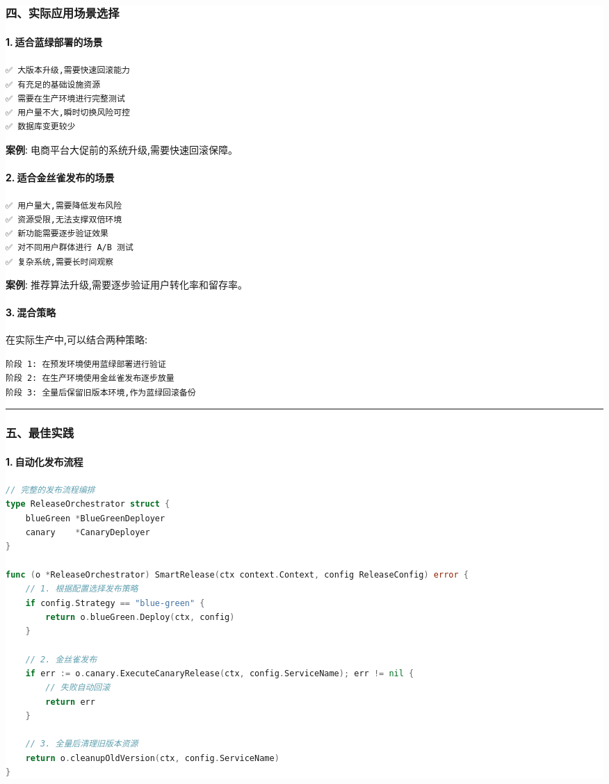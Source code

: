 
### 四、实际应用场景选择

#### 1. 适合蓝绿部署的场景

```
✅ 大版本升级,需要快速回滚能力
✅ 有充足的基础设施资源
✅ 需要在生产环境进行完整测试
✅ 用户量不大,瞬时切换风险可控
✅ 数据库变更较少
```

**案例**: 电商平台大促前的系统升级,需要快速回滚保障。

#### 2. 适合金丝雀发布的场景

```
✅ 用户量大,需要降低发布风险
✅ 资源受限,无法支撑双倍环境
✅ 新功能需要逐步验证效果
✅ 对不同用户群体进行 A/B 测试
✅ 复杂系统,需要长时间观察
```

**案例**: 推荐算法升级,需要逐步验证用户转化率和留存率。

#### 3. 混合策略

在实际生产中,可以结合两种策略:

```
阶段 1: 在预发环境使用蓝绿部署进行验证
阶段 2: 在生产环境使用金丝雀发布逐步放量
阶段 3: 全量后保留旧版本环境,作为蓝绿回滚备份
```

---

### 五、最佳实践

#### 1. 自动化发布流程

```go
// 完整的发布流程编排
type ReleaseOrchestrator struct {
    blueGreen *BlueGreenDeployer
    canary    *CanaryDeployer
}

func (o *ReleaseOrchestrator) SmartRelease(ctx context.Context, config ReleaseConfig) error {
    // 1. 根据配置选择发布策略
    if config.Strategy == "blue-green" {
        return o.blueGreen.Deploy(ctx, config)
    }

    // 2. 金丝雀发布
    if err := o.canary.ExecuteCanaryRelease(ctx, config.ServiceName); err != nil {
        // 失败自动回滚
        return err
    }

    // 3. 全量后清理旧版本资源
    return o.cleanupOldVersion(ctx, config.ServiceName)
}
```
